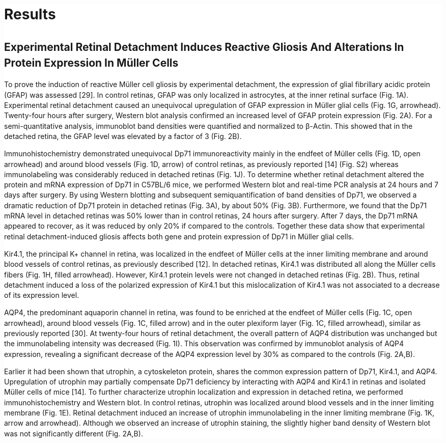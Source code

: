 # Results

## Experimental Retinal Detachment Induces Reactive Gliosis And Alterations In Protein Expression In Müller Cells

To prove the induction of reactive Müller cell gliosis by experimental detachment, the expression of glial fibrillary acidic protein (GFAP) was assessed [29]. In control retinas, GFAP was only localized in astrocytes, at the inner retinal surface (Fig. 1A). Experimental retinal detachment caused an unequivocal upregulation of GFAP expression in Müller glial cells (Fig. 1G, arrowhead). Twenty-four hours after surgery, Western blot analysis confirmed an increased level of GFAP protein expression (Fig. 2A). For a semi-quantitative analysis, immunoblot band densities were quantified and normalized to β-Actin. This showed that in the detached retina, the GFAP level was elevated by a factor of 3 (Fig. 2B).

Immunohistochemistry demonstrated unequivocal Dp71 immunoreactivity mainly in the endfeet of Müller cells (Fig. 1D, open arrowhead) and around blood vessels (Fig. 1D, arrow) of control retinas, as previously reported [14] (Fig. S2) whereas immunolabeling was considerably reduced in detached retinas (Fig. 1J). To determine whether retinal detachment altered the protein and mRNA expression of Dp71 in C57BL/6 mice, we performed Western blot and real-time PCR analysis at 24 hours and 7 days after surgery. By using Western blotting and subsequent semiquantification of band densities of Dp71, we observed a dramatic reduction of Dp71 protein in detached retinas (Fig. 3A), by about 50% (Fig. 3B). Furthermore, we found that the Dp71 mRNA level in detached retinas was 50% lower than in control retinas, 24 hours after surgery. After 7 days, the Dp71 mRNA appeared to recover, as it was reduced by only 20% if compared to the controls. Together these data show that experimental retinal detachment-induced gliosis affects both gene and protein expression of Dp71 in Müller glial cells.

Kir4.1, the principal K+ channel in retina, was localized in the endfeet of Müller cells at the inner limiting membrane and around blood vessels of control retinas, as previously described [12]. In detached retinas, Kir4.1 was distributed all along the Müller cells fibers (Fig. 1H, filled arrowhead). However, Kir4.1 protein levels were not changed in detached retinas (Fig. 2B). Thus, retinal detachment induced a loss of the polarized expression of Kir4.1 but this mislocalization of Kir4.1 was not associated to a decrease of its expression level.

AQP4, the predominant aquaporin channel in retina, was found to be enriched at the endfeet of Müller cells (Fig. 1C, open arrowhead), around blood vessels (Fig. 1C, filled arrow) and in the outer plexiform layer (Fig. 1C, filled arrowhead), similar as previously reported [30]. At twenty-four hours of retinal detachment, the overall pattern of AQP4 distribution was unchanged but the immunolabeling intensity was decreased (Fig. 1I). This observation was confirmed by immunoblot analysis of AQP4 expression, revealing a significant decrease of the AQP4 expression level by 30% as compared to the controls (Fig. 2A,B).

Earlier it had been shown that utrophin, a cytoskeleton protein, shares the common expression pattern of Dp71, Kir4.1, and AQP4. Upregulation of utrophin may partially compensate Dp71 deficiency by interacting with AQP4 and Kir4.1 in retinas and isolated Müller cells of mice [14]. To further characterize utrophin localization and expression in detached retina, we performed immunohistochemistry and Western blot. In control retinas, utrophin was localized around blood vessels and in the inner limiting membrane (Fig. 1E). Retinal detachment induced an increase of utrophin immunolabeling in the inner limiting membrane (Fig. 1K, arrow and arrowhead). Although we observed an increase of utrophin staining, the slightly higher band density of Western blot was not significantly different (Fig. 2A,B).
